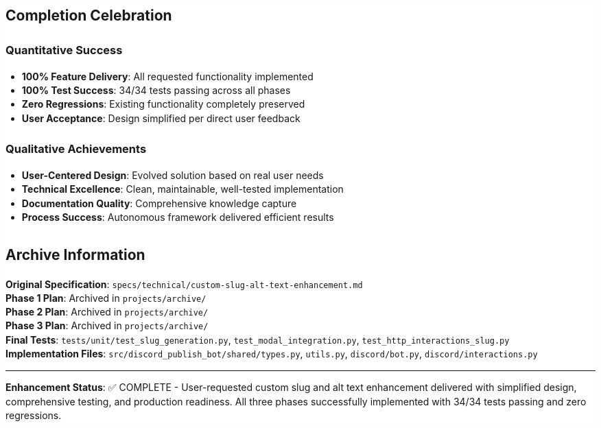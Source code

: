 ## Completion Celebration

### Quantitative Success
- **100% Feature Delivery**: All requested functionality implemented
- **100% Test Success**: 34/34 tests passing across all phases
- **Zero Regressions**: Existing functionality completely preserved
- **User Acceptance**: Design simplified per direct user feedback

### Qualitative Achievements
- **User-Centered Design**: Evolved solution based on real user needs
- **Technical Excellence**: Clean, maintainable, well-tested implementation
- **Documentation Quality**: Comprehensive knowledge capture
- **Process Success**: Autonomous framework delivered efficient results

## Archive Information
**Original Specification**: `specs/technical/custom-slug-alt-text-enhancement.md`  
**Phase 1 Plan**: Archived in `projects/archive/`  
**Phase 2 Plan**: Archived in `projects/archive/`  
**Phase 3 Plan**: Archived in `projects/archive/`  
**Final Tests**: `tests/unit/test_slug_generation.py`, `test_modal_integration.py`, `test_http_interactions_slug.py`  
**Implementation Files**: `src/discord_publish_bot/shared/types.py`, `utils.py`, `discord/bot.py`, `discord/interactions.py`  

---

**Enhancement Status**: ✅ COMPLETE - User-requested custom slug and alt text enhancement delivered with simplified design, comprehensive testing, and production readiness. All three phases successfully implemented with 34/34 tests passing and zero regressions.
